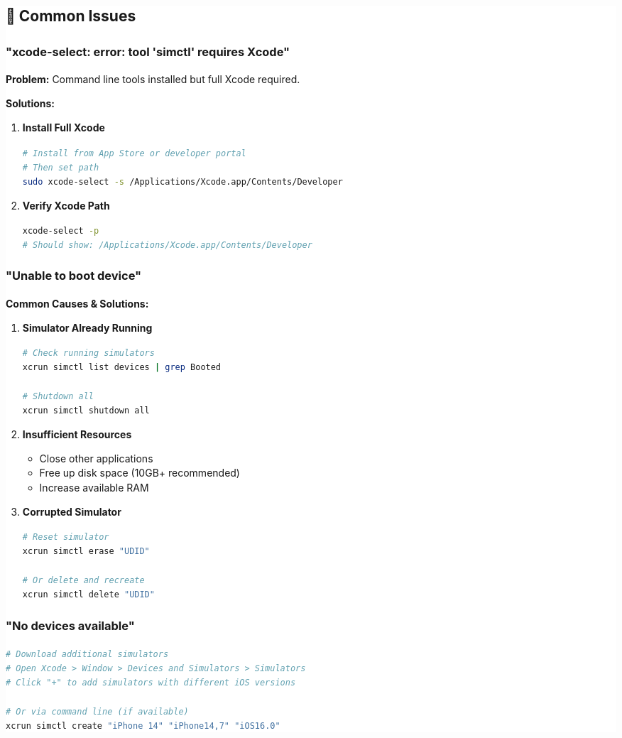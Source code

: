 
## 🚨 Common Issues

### **"xcode-select: error: tool 'simctl' requires Xcode"**

**Problem:** Command line tools installed but full Xcode required.

**Solutions:**

1. **Install Full Xcode**
   ```bash
   # Install from App Store or developer portal
   # Then set path
   sudo xcode-select -s /Applications/Xcode.app/Contents/Developer
   ```

2. **Verify Xcode Path**
   ```bash
   xcode-select -p
   # Should show: /Applications/Xcode.app/Contents/Developer
   ```

### **"Unable to boot device"**

**Common Causes & Solutions:**

1. **Simulator Already Running**
   ```bash
   # Check running simulators
   xcrun simctl list devices | grep Booted
   
   # Shutdown all
   xcrun simctl shutdown all
   ```

2. **Insufficient Resources**
   - Close other applications
   - Free up disk space (10GB+ recommended)
   - Increase available RAM

3. **Corrupted Simulator**
   ```bash
   # Reset simulator
   xcrun simctl erase "UDID"
   
   # Or delete and recreate
   xcrun simctl delete "UDID"
   ```

### **"No devices available"**

```bash
# Download additional simulators
# Open Xcode > Window > Devices and Simulators > Simulators
# Click "+" to add simulators with different iOS versions

# Or via command line (if available)
xcrun simctl create "iPhone 14" "iPhone14,7" "iOS16.0"
```
